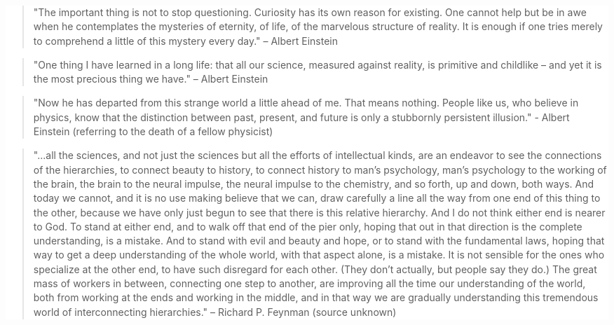 >"The important thing is not to stop questioning. Curiosity has its own reason for existing. One cannot help but be in awe when he contemplates the mysteries of eternity, of life, of the marvelous structure of reality. It is enough if one tries merely to comprehend a little of this mystery every day." – Albert Einstein


>"One thing I have learned in a long life: that all our science, measured against reality, is primitive and childlike – and yet it is the most precious thing we have." – Albert Einstein

>"Now he has departed from this strange world a little ahead of me. That means nothing. People like us, who believe in physics, know that the distinction between past, present, and future is only a stubbornly persistent illusion." - Albert Einstein (referring to the death of a fellow physicist)


>"...all the sciences, and not just the sciences but all the efforts of intellectual kinds, are an endeavor to see the connections of the hierarchies, to connect beauty to history, to connect history to man’s psychology, man’s psychology to the working of the brain, the brain to the neural impulse, the neural impulse to the chemistry, and so forth, up and down, both ways. And today we cannot, and it is no use making believe that we can, draw carefully a line all the way from one end of this thing to the other, because we have only just begun to see that there is this relative hierarchy. And I do not think either end is nearer to God. To stand at either end, and to walk off that end of the pier only, hoping that out in that direction is the complete understanding, is a mistake. And to stand with evil and beauty and hope, or to stand with the fundamental laws, hoping that way to get a deep understanding of the whole world, with that aspect alone, is a mistake. It is not sensible for the ones who specialize at the other end, to have such disregard for each other. (They don’t actually, but people say they do.) The great mass of workers in between, connecting one step to another, are improving all the time our understanding of the world, both from working at the ends and working in the middle, and in that way we are gradually understanding this tremendous world of interconnecting hierarchies." – Richard P. Feynman (source unknown)





